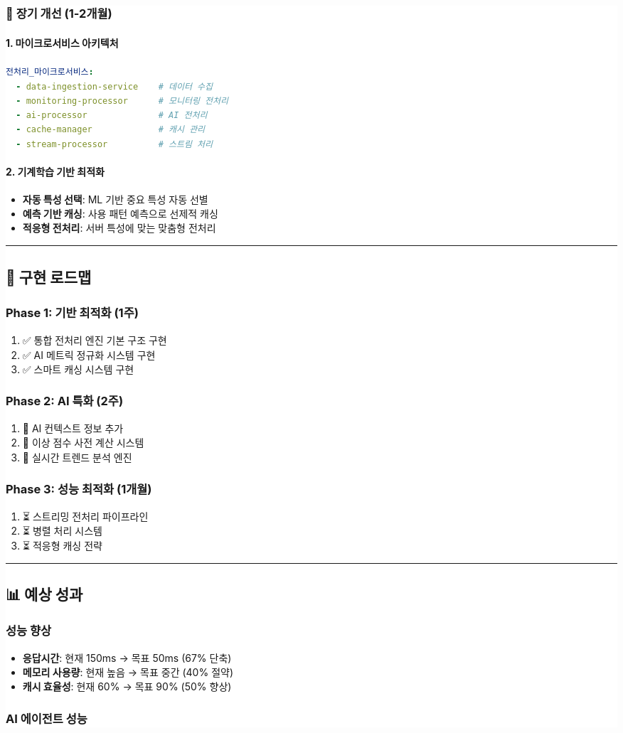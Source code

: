 ### 🔮 **장기 개선 (1-2개월)**

#### 1. **마이크로서비스 아키텍처**

```yaml
전처리_마이크로서비스:
  - data-ingestion-service    # 데이터 수집
  - monitoring-processor      # 모니터링 전처리
  - ai-processor              # AI 전처리  
  - cache-manager             # 캐시 관리
  - stream-processor          # 스트림 처리
```

#### 2. **기계학습 기반 최적화**

- **자동 특성 선택**: ML 기반 중요 특성 자동 선별
- **예측 기반 캐싱**: 사용 패턴 예측으로 선제적 캐싱
- **적응형 전처리**: 서버 특성에 맞는 맞춤형 전처리

---

## 🎯 구현 로드맵

### **Phase 1: 기반 최적화 (1주)**

1. ✅ 통합 전처리 엔진 기본 구조 구현
2. ✅ AI 메트릭 정규화 시스템 구현
3. ✅ 스마트 캐싱 시스템 구현

### **Phase 2: AI 특화 (2주)**

1. 🔄 AI 컨텍스트 정보 추가
2. 🔄 이상 점수 사전 계산 시스템
3. 🔄 실시간 트렌드 분석 엔진

### **Phase 3: 성능 최적화 (1개월)**

1. ⏳ 스트리밍 전처리 파이프라인
2. ⏳ 병렬 처리 시스템
3. ⏳ 적응형 캐싱 전략

---

## 📊 예상 성과

### **성능 향상**

- **응답시간**: 현재 150ms → 목표 50ms (67% 단축)
- **메모리 사용량**: 현재 높음 → 목표 중간 (40% 절약)
- **캐시 효율성**: 현재 60% → 목표 90% (50% 향상)

### **AI 에이전트 성능**
